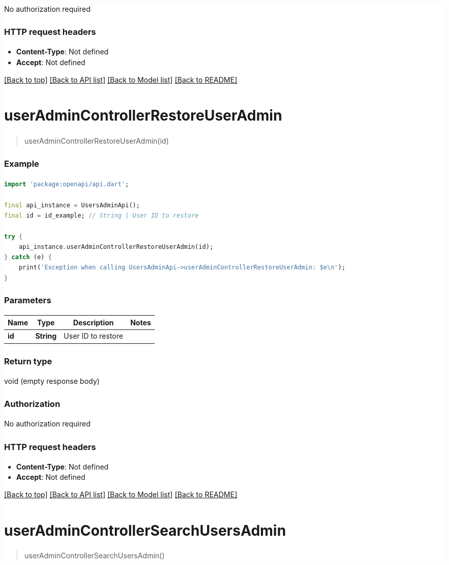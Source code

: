 No authorization required

### HTTP request headers

 - **Content-Type**: Not defined
 - **Accept**: Not defined

[[Back to top]](#) [[Back to API list]](../README.md#documentation-for-api-endpoints) [[Back to Model list]](../README.md#documentation-for-models) [[Back to README]](../README.md)

# **userAdminControllerRestoreUserAdmin**
> userAdminControllerRestoreUserAdmin(id)



### Example
```dart
import 'package:openapi/api.dart';

final api_instance = UsersAdminApi();
final id = id_example; // String | User ID to restore

try {
    api_instance.userAdminControllerRestoreUserAdmin(id);
} catch (e) {
    print('Exception when calling UsersAdminApi->userAdminControllerRestoreUserAdmin: $e\n');
}
```

### Parameters

Name | Type | Description  | Notes
------------- | ------------- | ------------- | -------------
 **id** | **String**| User ID to restore | 

### Return type

void (empty response body)

### Authorization

No authorization required

### HTTP request headers

 - **Content-Type**: Not defined
 - **Accept**: Not defined

[[Back to top]](#) [[Back to API list]](../README.md#documentation-for-api-endpoints) [[Back to Model list]](../README.md#documentation-for-models) [[Back to README]](../README.md)

# **userAdminControllerSearchUsersAdmin**
> userAdminControllerSearchUsersAdmin()
